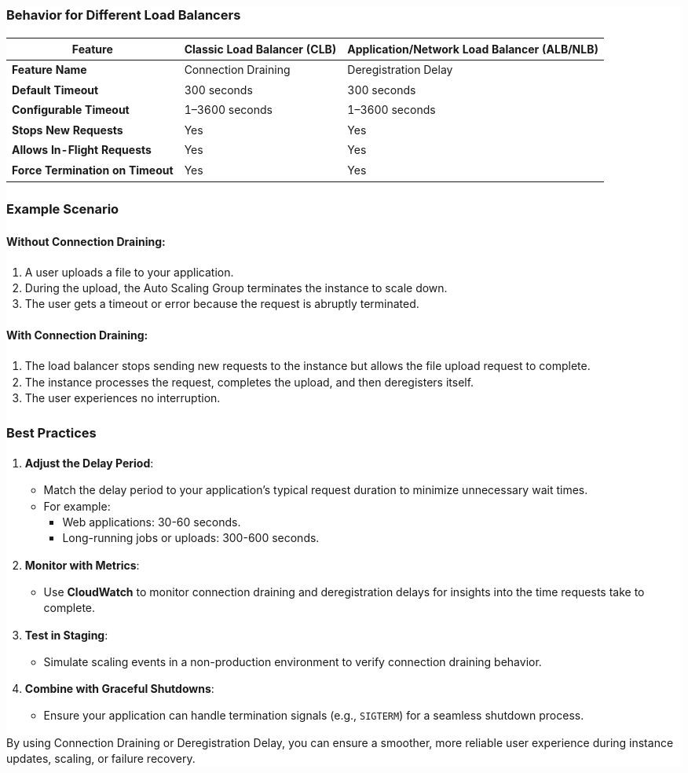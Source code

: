 
### **Behavior for Different Load Balancers**

| **Feature**               | **Classic Load Balancer (CLB)**         | **Application/Network Load Balancer (ALB/NLB)** |
|---------------------------|-----------------------------------------|------------------------------------------------|
| **Feature Name**           | Connection Draining                   | Deregistration Delay                          |
| **Default Timeout**        | 300 seconds                           | 300 seconds                                   |
| **Configurable Timeout**   | 1–3600 seconds                        | 1–3600 seconds                                |
| **Stops New Requests**     | Yes                                   | Yes                                          |
| **Allows In-Flight Requests** | Yes                                   | Yes                                          |
| **Force Termination on Timeout** | Yes                                   | Yes                                          |


### **Example Scenario**

#### Without Connection Draining:
1. A user uploads a file to your application.
2. During the upload, the Auto Scaling Group terminates the instance to scale down.
3. The user gets a timeout or error because the request is abruptly terminated.

#### With Connection Draining:
1. The load balancer stops sending new requests to the instance but allows the file upload request to complete.
2. The instance processes the request, completes the upload, and then deregisters itself.
3. The user experiences no interruption.


### **Best Practices**

1. **Adjust the Delay Period**:
   - Match the delay period to your application’s typical request duration to minimize unnecessary wait times.
   - For example:
     - Web applications: 30-60 seconds.
     - Long-running jobs or uploads: 300-600 seconds.

2. **Monitor with Metrics**:
   - Use **CloudWatch** to monitor connection draining and deregistration delays for insights into the time requests take to complete.

3. **Test in Staging**:
   - Simulate scaling events in a non-production environment to verify connection draining behavior.

4. **Combine with Graceful Shutdowns**:
   - Ensure your application can handle termination signals (e.g., `SIGTERM`) for a seamless shutdown process.


By using Connection Draining or Deregistration Delay, you can ensure a smoother, more reliable user experience during instance updates, scaling, or failure recovery.
